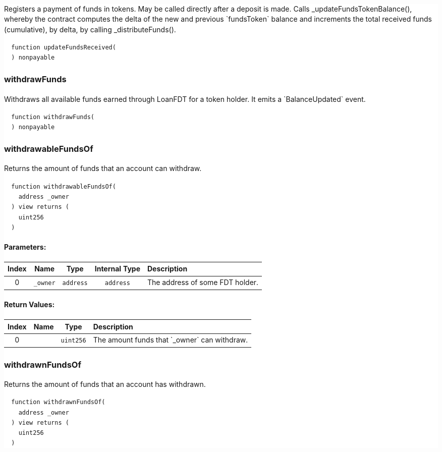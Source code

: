 Registers a payment of funds in tokens. May be called directly after a deposit is made. Calls _updateFundsTokenBalance(), whereby the contract computes the delta of the new and previous  &#x60;fundsToken&#x60; balance and increments the total received funds (cumulative), by delta, by calling _distributeFunds().

```solidity
  function updateFundsReceived(
  ) nonpayable
```



### withdrawFunds 

Withdraws all available funds earned through LoanFDT for a token holder. It emits a &#x60;BalanceUpdated&#x60; event. 

```solidity
  function withdrawFunds(
  ) nonpayable
```



### withdrawableFundsOf 

Returns the amount of funds that an account can withdraw.

```solidity
  function withdrawableFundsOf(
    address _owner
  ) view returns (
    uint256
  )
```

#### Parameters:
| Index | Name | Type | Internal Type | Description |
| :---: | :--: | :--: | :-----------: | :---------- |
| 0 | `_owner` | `address` | `address` | The address of some FDT holder.


#### Return Values:
| Index | Name | Type | Description |
| :---: | :--: | :--: | :---------- |
| 0 |  | `uint256` | The amount funds that &#x60;_owner&#x60; can withdraw.


### withdrawnFundsOf 

Returns the amount of funds that an account has withdrawn.

```solidity
  function withdrawnFundsOf(
    address _owner
  ) view returns (
    uint256
  )
```
